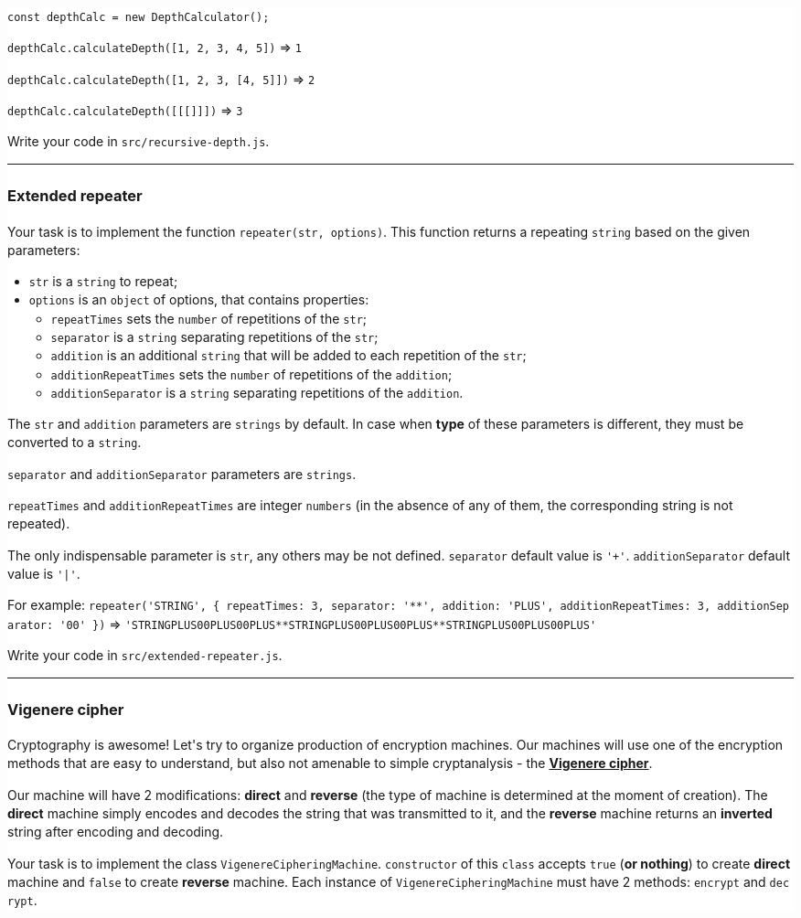 `const depthCalc = new DepthCalculator();`

`depthCalc.calculateDepth([1, 2, 3, 4, 5])` => `1`

`depthCalc.calculateDepth([1, 2, 3, [4, 5]])` => `2`

`depthCalc.calculateDepth([[[]]])` => `3`

Write your code in `src/recursive-depth.js`.

---

### **Extended repeater**

Your task is to implement the function `repeater(str, options)`.
This function returns a repeating `string` based on the given parameters:

* `str` is a `string` to repeat;
* `options` is an `object` of options, that contains properties:
  * `repeatTimes` sets the `number` of repetitions of the `str`;
  * `separator` is a `string` separating repetitions of the `str`;
  * `addition` is an additional `string` that will be added to each repetition of the `str`;
  * `additionRepeatTimes` sets the `number` of repetitions of the `addition`;
  * `additionSeparator` is a `string` separating repetitions of the `addition`.

The `str` and `addition` parameters are `strings` by default. In case when **type** of these parameters is different, they must be converted to a `string`.

`separator` and `additionSeparator` parameters are `strings`.

`repeatTimes` and `additionRepeatTimes` are integer `numbers` (in the absence of any of them, the corresponding string is not repeated).

The only indispensable parameter is `str`, any others may be not defined. `separator` default value is `'+'`. `additionSeparator` default value is `'|'`.

For example: `repeater('STRING', { repeatTimes: 3, separator: '**', addition: 'PLUS', additionRepeatTimes: 3, additionSeparator: '00' })` => `'STRINGPLUS00PLUS00PLUS**STRINGPLUS00PLUS00PLUS**STRINGPLUS00PLUS00PLUS'`

Write your code in `src/extended-repeater.js`.

---

### **Vigenere cipher**

Cryptography is awesome! Let's try to organize production of encryption machines. Our machines will use one of the encryption methods that are easy to understand, but also not amenable to simple cryptanalysis - the [**Vigenere cipher**](https://en.wikipedia.org/wiki/Vigen%C3%A8re_cipher).

Our machine will have 2 modifications: **direct** and **reverse** (the type of machine is determined at the moment of creation). The **direct** machine simply encodes and decodes the string that was transmitted to it, and the **reverse** machine returns an **inverted** string after encoding and decoding.

Your task is to implement the class `VigenereCipheringMachine`. `constructor` of this `class` accepts `true` (**or nothing**) to create **direct** machine and `false` to create **reverse** machine.
Each instance of `VigenereCipheringMachine` must have 2 methods: `encrypt` and `decrypt`.

